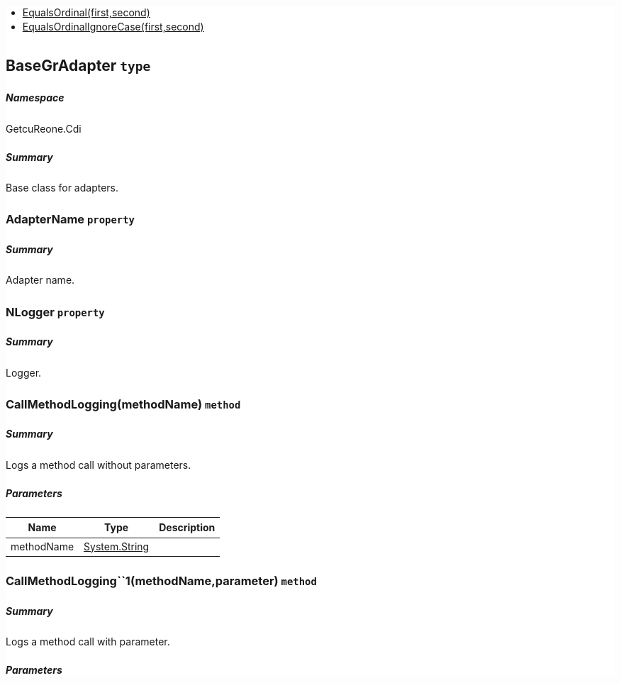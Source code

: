   - [EqualsOrdinal(first,second)](#M-GetcuReone-Cdi-Extensions-StringExtensions-EqualsOrdinal-System-String,System-String- 'GetcuReone.Cdi.Extensions.StringExtensions.EqualsOrdinal(System.String,System.String)')
  - [EqualsOrdinalIgnoreCase(first,second)](#M-GetcuReone-Cdi-Extensions-StringExtensions-EqualsOrdinalIgnoreCase-System-String,System-String- 'GetcuReone.Cdi.Extensions.StringExtensions.EqualsOrdinalIgnoreCase(System.String,System.String)')

<a name='T-GetcuReone-Cdi-BaseGrAdapter'></a>
## BaseGrAdapter `type`

##### Namespace

GetcuReone.Cdi

##### Summary

Base class for adapters.

<a name='P-GetcuReone-Cdi-BaseGrAdapter-AdapterName'></a>
### AdapterName `property`

##### Summary

Adapter name.

<a name='P-GetcuReone-Cdi-BaseGrAdapter-NLogger'></a>
### NLogger `property`

##### Summary

Logger.

<a name='M-GetcuReone-Cdi-BaseGrAdapter-CallMethodLogging-System-String-'></a>
### CallMethodLogging(methodName) `method`

##### Summary

Logs a method call without parameters.

##### Parameters

| Name | Type | Description |
| ---- | ---- | ----------- |
| methodName | [System.String](http://msdn.microsoft.com/query/dev14.query?appId=Dev14IDEF1&l=EN-US&k=k:System.String 'System.String') |  |

<a name='M-GetcuReone-Cdi-BaseGrAdapter-CallMethodLogging``1-``0,System-String-'></a>
### CallMethodLogging\`\`1(methodName,parameter) `method`

##### Summary

Logs a method call with parameter.

##### Parameters
